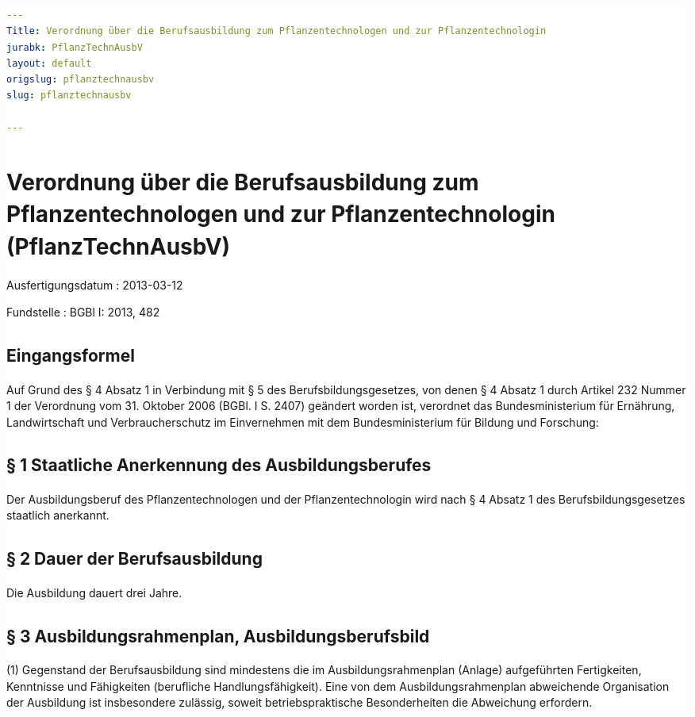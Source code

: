 ```yaml
---
Title: Verordnung über die Berufsausbildung zum Pflanzentechnologen und zur Pflanzentechnologin
jurabk: PflanzTechnAusbV
layout: default
origslug: pflanztechnausbv
slug: pflanztechnausbv

---
```


# Verordnung über die Berufsausbildung zum Pflanzentechnologen und zur Pflanzentechnologin (PflanzTechnAusbV)

Ausfertigungsdatum
:   2013-03-12

Fundstelle
:   BGBl I: 2013, 482

[^Fn_780241_01_BJNR048200013]:     Diese Rechtsverordnung ist eine Ausbildungsordnung im Sinne des § 4
    des Berufsbildungsgesetzes. Die Ausbildungsordnung und der damit
    abgestimmte von der Ständigen Konferenz der Kultusminister der Länder
    in der Bundesrepublik Deutschland beschlossene Rahmenlehrplan für die
    Berufsschule werden demnächst im amtlichen Teil des Bundesanzeigers
    veröffentlicht.


## Eingangsformel

Auf Grund des § 4 Absatz 1 in Verbindung mit § 5 des
Berufsbildungsgesetzes, von denen § 4 Absatz 1 durch Artikel 232
Nummer 1 der Verordnung vom 31. Oktober 2006 (BGBl. I S. 2407)
geändert worden ist, verordnet das Bundesministerium für Ernährung,
Landwirtschaft und Verbraucherschutz im Einvernehmen mit dem
Bundesministerium für Bildung und Forschung:


## § 1 Staatliche Anerkennung des Ausbildungsberufes

Der Ausbildungsberuf des Pflanzentechnologen und der
Pflanzentechnologin wird nach § 4 Absatz 1 des Berufsbildungsgesetzes
staatlich anerkannt.


## § 2 Dauer der Berufsausbildung

Die Ausbildung dauert drei Jahre.


## § 3 Ausbildungsrahmenplan, Ausbildungsberufsbild

(1) Gegenstand der Berufsausbildung sind mindestens die im
Ausbildungsrahmenplan (Anlage) aufgeführten Fertigkeiten, Kenntnisse
und Fähigkeiten (berufliche Handlungsfähigkeit). Eine von dem
Ausbildungsrahmenplan abweichende Organisation der Ausbildung ist
insbesondere zulässig, soweit betriebspraktische Besonderheiten die
Abweichung erfordern.
